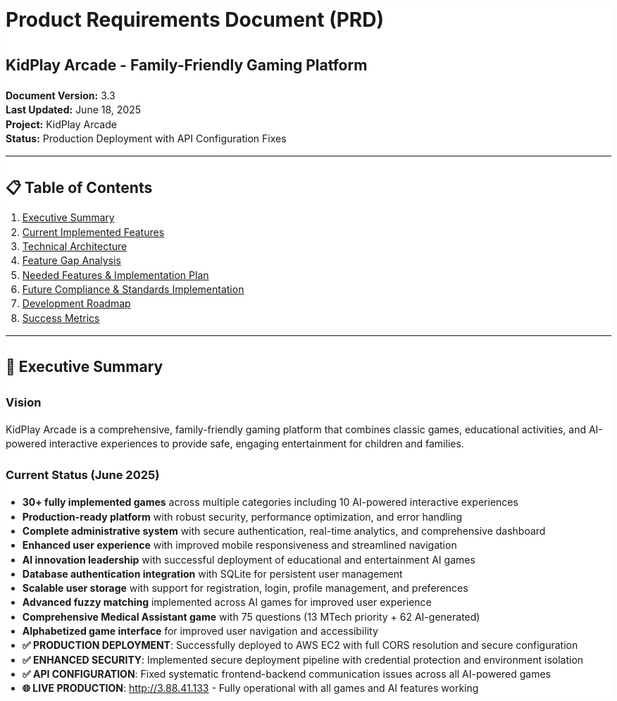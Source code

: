 # Product Requirements Document (PRD)
## KidPlay Arcade - Family-Friendly Gaming Platform

**Document Version:** 3.3  
**Last Updated:** June 18, 2025  
**Project:** KidPlay Arcade  
**Status:** Production Deployment with API Configuration Fixes

---

## 📋 Table of Contents

1. [Executive Summary](#executive-summary)
2. [Current Implemented Features](#current-implemented-features)
3. [Technical Architecture](#technical-architecture)
4. [Feature Gap Analysis](#feature-gap-analysis)
5. [Needed Features & Implementation Plan](#needed-features--implementation-plan)
6. [Future Compliance & Standards Implementation](#future-compliance--standards-implementation)
7. [Development Roadmap](#development-roadmap)
8. [Success Metrics](#success-metrics)

---

## 🎯 Executive Summary

### Vision
KidPlay Arcade is a comprehensive, family-friendly gaming platform that combines classic games, educational activities, and AI-powered interactive experiences to provide safe, engaging entertainment for children and families.

### Current Status (June 2025)
- **30+ fully implemented games** across multiple categories including 10 AI-powered interactive experiences
- **Production-ready platform** with robust security, performance optimization, and error handling
- **Complete administrative system** with secure authentication, real-time analytics, and comprehensive dashboard
- **Enhanced user experience** with improved mobile responsiveness and streamlined navigation
- **AI innovation leadership** with successful deployment of educational and entertainment AI games
- **Database authentication integration** with SQLite for persistent user management
- **Scalable user storage** with support for registration, login, profile management, and preferences
- **Advanced fuzzy matching** implemented across AI games for improved user experience
- **Comprehensive Medical Assistant game** with 75 questions (13 MTech priority + 62 AI-generated)
- **Alphabetized game interface** for improved user navigation and accessibility
- **✅ PRODUCTION DEPLOYMENT**: Successfully deployed to AWS EC2 with full CORS resolution and secure configuration
- **✅ ENHANCED SECURITY**: Implemented secure deployment pipeline with credential protection and environment isolation
- **✅ API CONFIGURATION**: Fixed systematic frontend-backend communication issues across all AI-powered games
- **🌐 LIVE PRODUCTION**: http://3.88.41.133 - Fully operational with all games and AI features working

